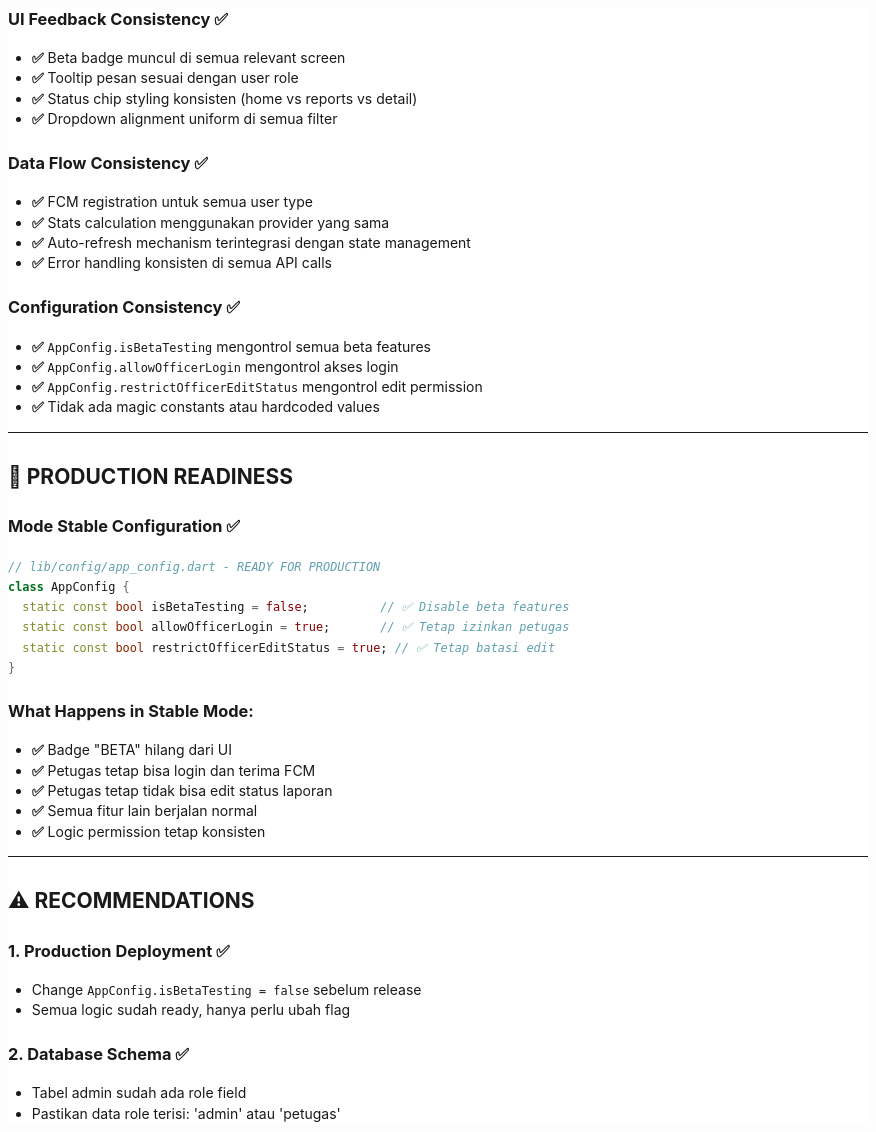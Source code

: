 ### **UI Feedback Consistency** ✅
- **✅** Beta badge muncul di semua relevant screen
- **✅** Tooltip pesan sesuai dengan user role
- **✅** Status chip styling konsisten (home vs reports vs detail)
- **✅** Dropdown alignment uniform di semua filter

### **Data Flow Consistency** ✅
- **✅** FCM registration untuk semua user type
- **✅** Stats calculation menggunakan provider yang sama
- **✅** Auto-refresh mechanism terintegrasi dengan state management
- **✅** Error handling konsisten di semua API calls

### **Configuration Consistency** ✅
- **✅** `AppConfig.isBetaTesting` mengontrol semua beta features
- **✅** `AppConfig.allowOfficerLogin` mengontrol akses login
- **✅** `AppConfig.restrictOfficerEditStatus` mengontrol edit permission
- **✅** Tidak ada magic constants atau hardcoded values

---

## 🚀 PRODUCTION READINESS

### **Mode Stable Configuration** ✅
```dart
// lib/config/app_config.dart - READY FOR PRODUCTION
class AppConfig {
  static const bool isBetaTesting = false;          // ✅ Disable beta features
  static const bool allowOfficerLogin = true;       // ✅ Tetap izinkan petugas
  static const bool restrictOfficerEditStatus = true; // ✅ Tetap batasi edit
}
```

### **What Happens in Stable Mode:**
- **✅** Badge "BETA" hilang dari UI
- **✅** Petugas tetap bisa login dan terima FCM
- **✅** Petugas tetap tidak bisa edit status laporan
- **✅** Semua fitur lain berjalan normal
- **✅** Logic permission tetap konsisten

---

## ⚠️ RECOMMENDATIONS

### **1. Production Deployment** ✅
- Change `AppConfig.isBetaTesting = false` sebelum release
- Semua logic sudah ready, hanya perlu ubah flag

### **2. Database Schema** ✅
- Tabel admin sudah ada role field
- Pastikan data role terisi: 'admin' atau 'petugas'
